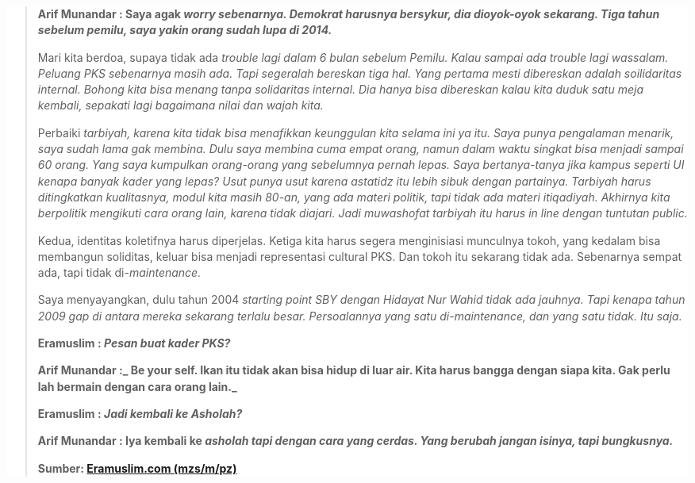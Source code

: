 > **Arif Munandar : Saya agak _worry sebenarnya. Demokrat harusnya bersykur, dia dioyok-oyok sekarang. Tiga tahun sebelum pemilu, saya yakin orang sudah lupa di 2014._**
> 
> Mari kita berdoa, supaya tidak ada _trouble lagi dalam 6 bulan sebelum Pemilu. Kalau sampai ada trouble lagi wassalam. Peluang PKS sebenarnya masih ada. Tapi segeralah bereskan tiga hal. Yang pertama mesti dibereskan adalah soilidaritas internal. Bohong kita bisa menang tanpa solidaritas internal. Dia hanya bisa dibereskan kalau kita duduk satu meja kembali, sepakati lagi bagaimana nilai dan wajah kita._
> 
> Perbaiki _tarbiyah, karena kita tidak bisa menafikkan keunggulan kita selama ini ya itu. Saya punya pengalaman menarik, saya sudah lama gak membina. Dulu saya membina cuma empat orang, namun dalam waktu singkat bisa menjadi sampai 60 orang. Yang saya kumpulkan orang-orang yang sebelumnya pernah lepas. Saya bertanya-tanya jika kampus seperti UI kenapa banyak kader yang lepas? Usut punya usut karena astatidz itu lebih sibuk dengan partainya. Tarbiyah harus ditingkatkan kualitasnya, modul kita masih 80-an, yang ada materi politik, tapi tidak ada materi itiqadiyah. Akhirnya kita berpolitik mengikuti cara orang lain, karena tidak diajari. Jadi muwashofat tarbiyah itu harus in line dengan tuntutan public._
> 
> Kedua, identitas koletifnya harus diperjelas. Ketiga kita harus segera menginisiasi munculnya tokoh, yang kedalam bisa membangun soliditas, keluar bisa menjadi representasi cultural PKS. Dan tokoh itu sekarang tidak ada. Sebenarnya sempat ada, tapi tidak di-_maintenance._
> 
> Saya menyayangkan, dulu tahun 2004 _starting point SBY dengan Hidayat Nur Wahid tidak ada jauhnya. Tapi kenapa tahun 2009 gap di antara mereka sekarang terlalu besar. Persoalannya yang satu di-maintenance, dan yang satu tidak. Itu saja._
> 
> **Eramuslim : _Pesan buat kader PKS?_**
> 
> **Arif Munandar :_ Be your self. Ikan itu tidak akan bisa hidup di luar air. Kita harus bangga dengan siapa kita. Gak perlu lah bermain dengan cara orang lain._**
> 
> **Eramuslim : _Jadi kembali ke Asholah?_**
> 
> **Arif Munandar : Iya kembali ke _asholah tapi dengan cara yang cerdas. Yang berubah jangan isinya, tapi bungkusnya._**
> 
> **Sumber: [Eramuslim.com (mzs/m/pz)](http://www.eramuslim.com/berita/bincang/arif-munandar-otokritik-terhadap-pks.htm)** 